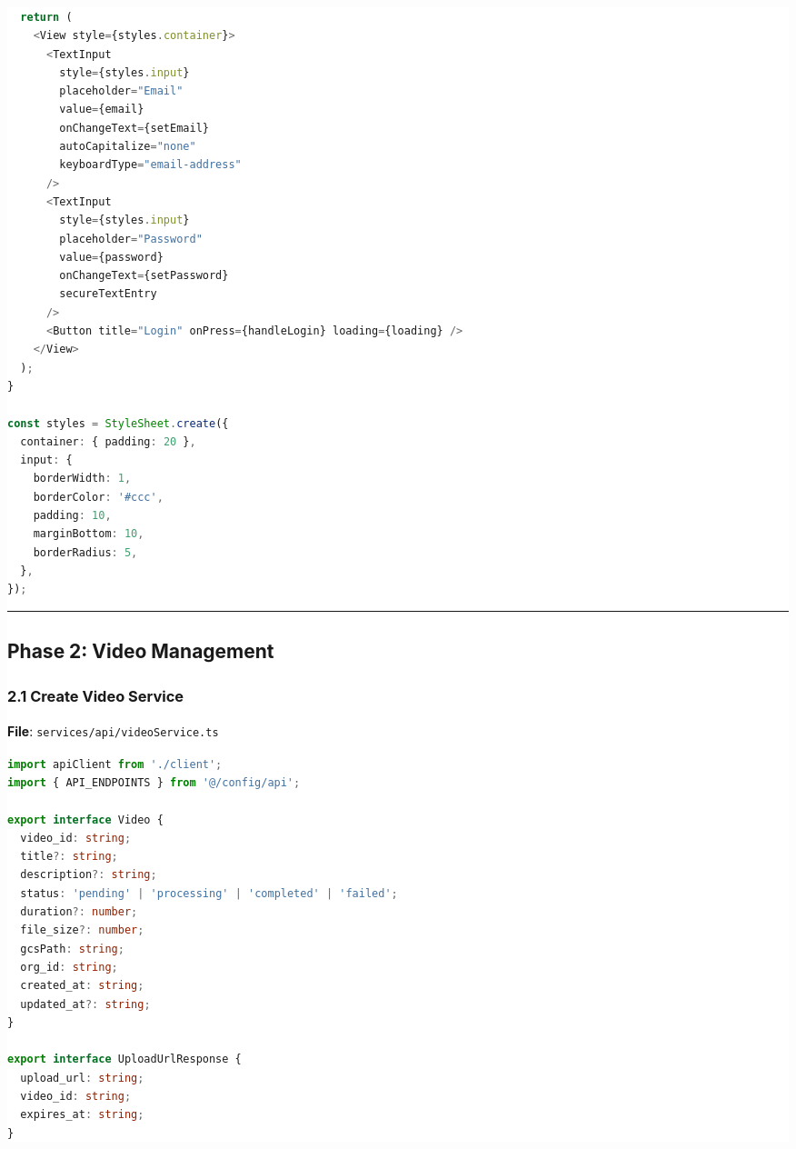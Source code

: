 ```typescript
  return (
    <View style={styles.container}>
      <TextInput
        style={styles.input}
        placeholder="Email"
        value={email}
        onChangeText={setEmail}
        autoCapitalize="none"
        keyboardType="email-address"
      />
      <TextInput
        style={styles.input}
        placeholder="Password"
        value={password}
        onChangeText={setPassword}
        secureTextEntry
      />
      <Button title="Login" onPress={handleLogin} loading={loading} />
    </View>
  );
}

const styles = StyleSheet.create({
  container: { padding: 20 },
  input: {
    borderWidth: 1,
    borderColor: '#ccc',
    padding: 10,
    marginBottom: 10,
    borderRadius: 5,
  },
});
```

---

## Phase 2: Video Management

### 2.1 Create Video Service

**File**: `services/api/videoService.ts`
```typescript
import apiClient from './client';
import { API_ENDPOINTS } from '@/config/api';

export interface Video {
  video_id: string;
  title?: string;
  description?: string;
  status: 'pending' | 'processing' | 'completed' | 'failed';
  duration?: number;
  file_size?: number;
  gcsPath: string;
  org_id: string;
  created_at: string;
  updated_at?: string;
}

export interface UploadUrlResponse {
  upload_url: string;
  video_id: string;
  expires_at: string;
}
```